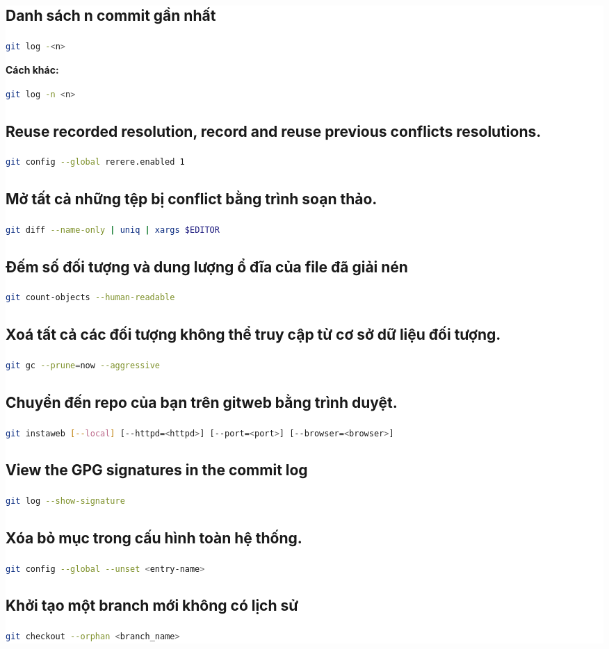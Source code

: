 ## Danh sách n commit gần nhất
```sh
git log -<n>
```


__Cách khác:__
```sh
git log -n <n>
```

## Reuse recorded resolution, record and reuse previous conflicts resolutions.
```sh
git config --global rerere.enabled 1
```

## Mở tất cả những tệp bị conflict bằng trình soạn thảo.
```sh
git diff --name-only | uniq | xargs $EDITOR
```

## Đếm số đối tượng và dung lượng ổ đĩa của file đã giải nén
```sh
git count-objects --human-readable
```

## Xoá tất cả các đối tượng không thể truy cập từ cơ sở dữ liệu đối tượng.
```sh
git gc --prune=now --aggressive
```

## Chuyển đến repo của bạn trên gitweb bằng trình duyệt.
```sh
git instaweb [--local] [--httpd=<httpd>] [--port=<port>] [--browser=<browser>]
```

## View the GPG signatures in the commit log
```sh
git log --show-signature
```

## Xóa bỏ mục trong cấu hình toàn hệ thống.
```sh
git config --global --unset <entry-name>
```

## Khởi tạo một branch mới không có lịch sử
```sh
git checkout --orphan <branch_name>
```
